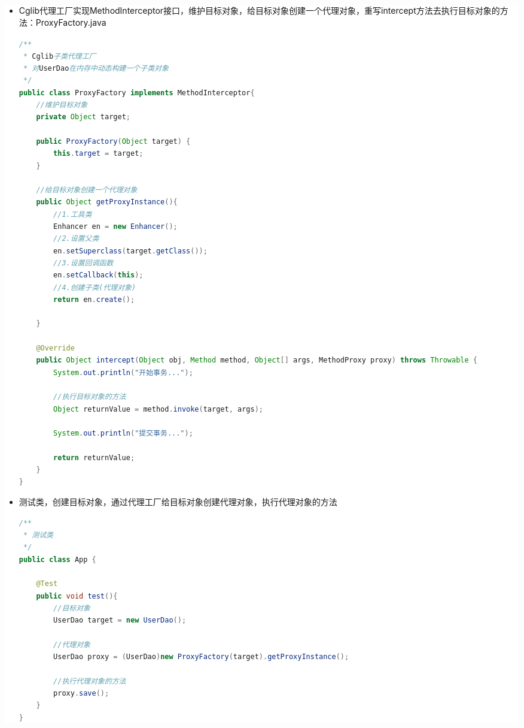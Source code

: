 - Cglib代理工厂实现MethodInterceptor接口，维护目标对象，给目标对象创建一个代理对象，重写intercept方法去执行目标对象的方法：ProxyFactory.java

  ```java
  /**
   * Cglib子类代理工厂
   * 对UserDao在内存中动态构建一个子类对象
   */
  public class ProxyFactory implements MethodInterceptor{
      //维护目标对象
      private Object target;
  
      public ProxyFactory(Object target) {
          this.target = target;
      }
  
      //给目标对象创建一个代理对象
      public Object getProxyInstance(){
          //1.工具类
          Enhancer en = new Enhancer();
          //2.设置父类
          en.setSuperclass(target.getClass());
          //3.设置回调函数
          en.setCallback(this);
          //4.创建子类(代理对象)
          return en.create();
  
      }
  
      @Override
      public Object intercept(Object obj, Method method, Object[] args, MethodProxy proxy) throws Throwable {
          System.out.println("开始事务...");
  
          //执行目标对象的方法
          Object returnValue = method.invoke(target, args);
  
          System.out.println("提交事务...");
  
          return returnValue;
      }
  }
  ```

- 测试类，创建目标对象，通过代理工厂给目标对象创建代理对象，执行代理对象的方法

  ```java
  /**
   * 测试类
   */
  public class App {
  
      @Test
      public void test(){
          //目标对象
          UserDao target = new UserDao();
  
          //代理对象
          UserDao proxy = (UserDao)new ProxyFactory(target).getProxyInstance();
  
          //执行代理对象的方法
          proxy.save();
      }
  }
  ```
